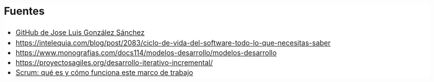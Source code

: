 ## Fuentes
- [GitHub de Jose Luis González Sánchez](https://github.com/joseluisgs/EntornosDesarrollo-01-2025-2026)
- https://intelequia.com/blog/post/2083/ciclo-de-vida-del-software-todo-lo-que-necesitas-saber
- https://www.monografias.com/docs114/modelos-desarrollo/modelos-desarrollo
- https://proyectosagiles.org/desarrollo-iterativo-incremental/
- [Scrum: qué es y cómo funciona este marco de trabajo](https://www.wearemarketing.com/es/blog/metodologia-scrum-que-es-y-como-funciona.html)
